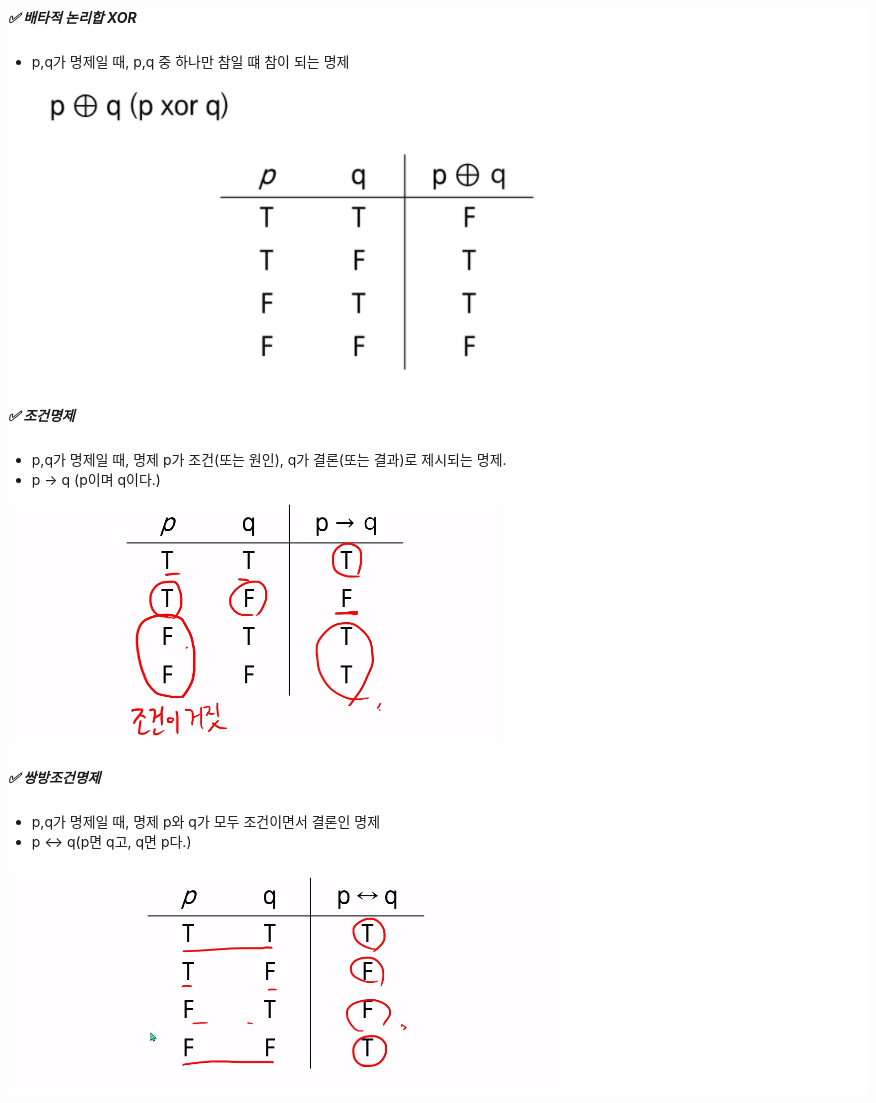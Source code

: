 ##### ✅ 배타적 논리합 XOR

- p,q가 명제일 때, p,q 중 하나만 참일 떄 참이 되는 명제

  ![image-20220321185714317](ComputationalThinking.assets/image-20220321185714317.png)



##### ✅ 조건명제

- p,q가 명제일 때, 명제 p가 조건(또는 원인), q가 결론(또는 결과)로 제시되는 명제.
- p -> q (p이며 q이다.)

![image-20220321125202520](ComputationalThinking.assets/image-20220321125202520.png)



##### ✅ 쌍방조건명제

- p,q가 명제일 때, 명제 p와 q가 모두 조건이면서 결론인 명제
- p <-> q(p면 q고, q면 p다.)

![image-20220321125328614](ComputationalThinking.assets/image-20220321125328614.png)
